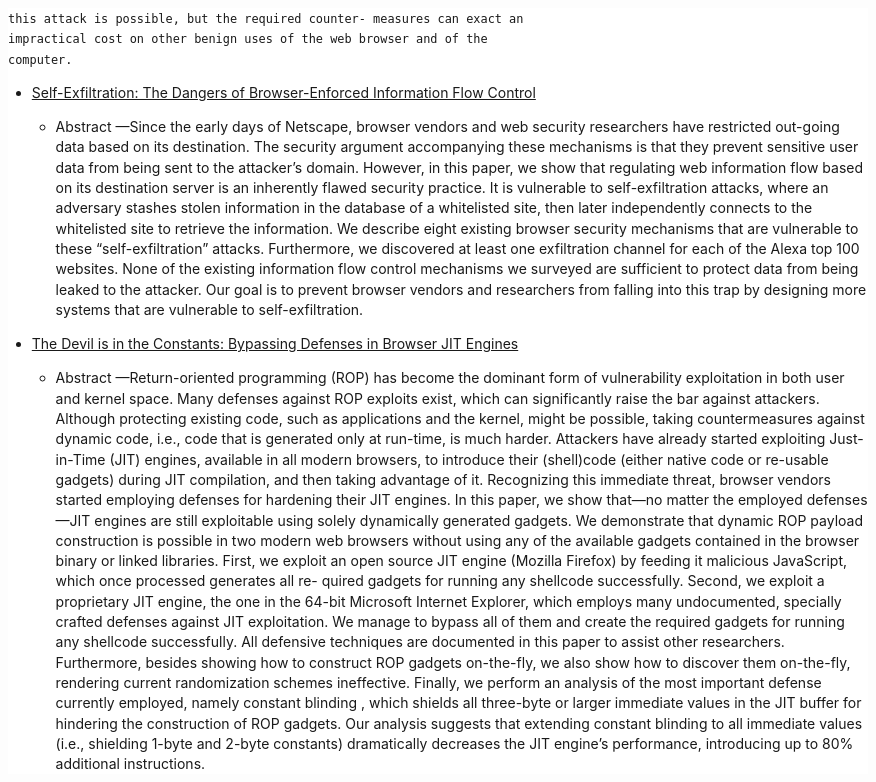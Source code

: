     this attack is possible, but the required counter- measures can exact an
    impractical cost on other benign uses of the web browser and of the
    computer.

* [Self-Exfiltration: The Dangers of Browser-Enforced Information Flow Control](http://ericchen.me/self_exfiltration.pdf)

  * Abstract —Since the early days of Netscape, browser vendors and web security
    researchers have restricted out-going data based on its destination. The
    security argument accompanying these mechanisms is that they prevent
    sensitive user data from being sent to the attacker’s domain. However, in
    this paper, we show that regulating web information flow based on its
    destination server is an inherently flawed security practice. It is
    vulnerable to self-exfiltration attacks, where an adversary stashes stolen
    information in the database of a whitelisted site, then later independently
    connects to the whitelisted site to retrieve the information. We describe
    eight existing browser security mechanisms that are vulnerable to these
    “self-exfiltration” attacks. Furthermore, we discovered at least one
    exfiltration channel for each of the Alexa top 100 websites. None of the
    existing information flow control mechanisms we surveyed are sufficient to
    protect data from being leaked to the attacker. Our goal is to prevent
    browser vendors and researchers from falling into this trap by designing
    more systems that are vulnerable to self-exfiltration.

* [The Devil is in the Constants: Bypassing Defenses in Browser JIT Engines](http://users.ics.forth.gr/~elathan/papers/ndss15.pdf)

  * Abstract —Return-oriented programming (ROP) has become the dominant form of
    vulnerability exploitation in both user and kernel space. Many defenses
    against ROP exploits exist, which can significantly raise the bar against
    attackers. Although protecting existing code, such as applications and the
    kernel, might be possible, taking countermeasures against dynamic code,
    i.e., code that is generated only at run-time, is much harder. Attackers
    have already started exploiting Just-in-Time (JIT) engines, available in all
    modern browsers, to introduce their (shell)code (either native code or
    re-usable gadgets) during JIT compilation, and then taking advantage of it.
    Recognizing this immediate threat, browser vendors started employing
    defenses for hardening their JIT engines. In this paper, we show that—no
    matter the employed defenses—JIT engines are still exploitable using solely
    dynamically generated gadgets. We demonstrate that dynamic ROP payload
    construction is possible in two modern web browsers without using any of the
    available gadgets contained in the browser binary or linked libraries.
    First, we exploit an open source JIT engine (Mozilla Firefox) by feeding it
    malicious JavaScript, which once processed generates all re- quired gadgets
    for running any shellcode successfully. Second, we exploit a proprietary JIT
    engine, the one in the 64-bit Microsoft Internet Explorer, which employs
    many undocumented, specially crafted defenses against JIT exploitation. We
    manage to bypass all of them and create the required gadgets for running any
    shellcode successfully. All defensive techniques are documented in this
    paper to assist other researchers. Furthermore, besides showing how to
    construct ROP gadgets on-the-fly, we also show how to discover them
    on-the-fly, rendering current randomization schemes ineffective. Finally, we
    perform an analysis of the most important defense currently employed, namely
    constant blinding , which shields all three-byte or larger immediate values
    in the JIT buffer for hindering the construction of ROP gadgets. Our
    analysis suggests that extending constant blinding to all immediate values
    (i.e., shielding 1-byte and 2-byte constants) dramatically decreases the JIT
    engine’s performance, introducing up to 80% additional instructions.
